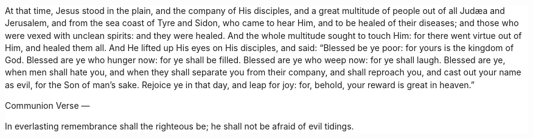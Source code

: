 At that time, Jesus stood in the plain, and the company of His disciples, and a great multitude of people out of all Judæa and Jerusalem, and from the sea coast of Tyre and Sidon, who came to hear Him, and to be healed of their diseases; and those who were vexed with unclean spirits: and they were healed. And the whole multitude sought to touch Him: for there went virtue out of Him, and healed them all. And He lifted up His eyes on His disciples, and said: “Blessed be ye poor: for yours is the kingdom of God. Blessed are ye who hunger now: for ye shall be filled. Blessed are ye who weep now: for ye shall laugh. Blessed are ye, when men shall hate you, and when they shall separate you from their company, and shall reproach you, and cast out your name as evil, for the Son of man’s sake. Rejoice ye in that day, and leap for joy: for, behold, your reward is great in heaven.”

Communion Verse —

In everlasting remembrance shall the righteous be; he shall not be afraid of evil tidings.

